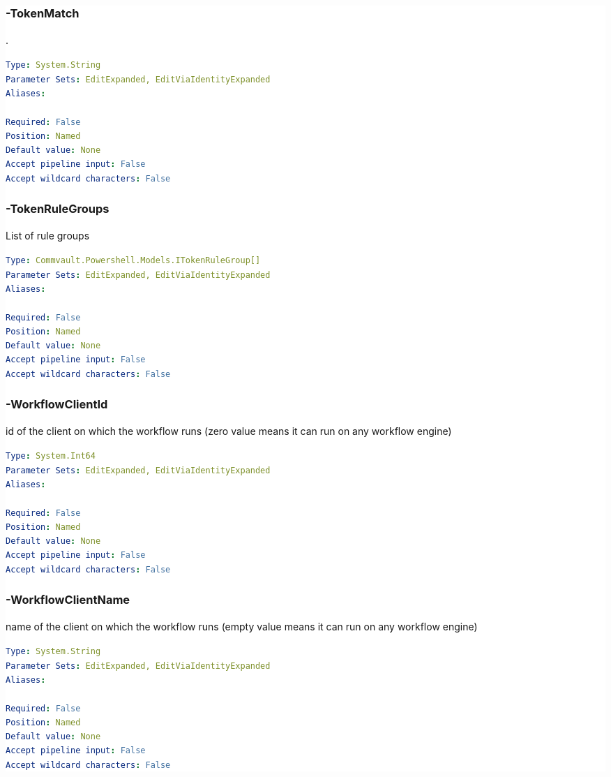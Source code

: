 ### -TokenMatch
.

```yaml
Type: System.String
Parameter Sets: EditExpanded, EditViaIdentityExpanded
Aliases:

Required: False
Position: Named
Default value: None
Accept pipeline input: False
Accept wildcard characters: False
```

### -TokenRuleGroups
List of rule groups

```yaml
Type: Commvault.Powershell.Models.ITokenRuleGroup[]
Parameter Sets: EditExpanded, EditViaIdentityExpanded
Aliases:

Required: False
Position: Named
Default value: None
Accept pipeline input: False
Accept wildcard characters: False
```

### -WorkflowClientId
id of the client on which the workflow runs (zero value means it can run on any workflow engine)

```yaml
Type: System.Int64
Parameter Sets: EditExpanded, EditViaIdentityExpanded
Aliases:

Required: False
Position: Named
Default value: None
Accept pipeline input: False
Accept wildcard characters: False
```

### -WorkflowClientName
name of the client on which the workflow runs (empty value means it can run on any workflow engine)

```yaml
Type: System.String
Parameter Sets: EditExpanded, EditViaIdentityExpanded
Aliases:

Required: False
Position: Named
Default value: None
Accept pipeline input: False
Accept wildcard characters: False
```

